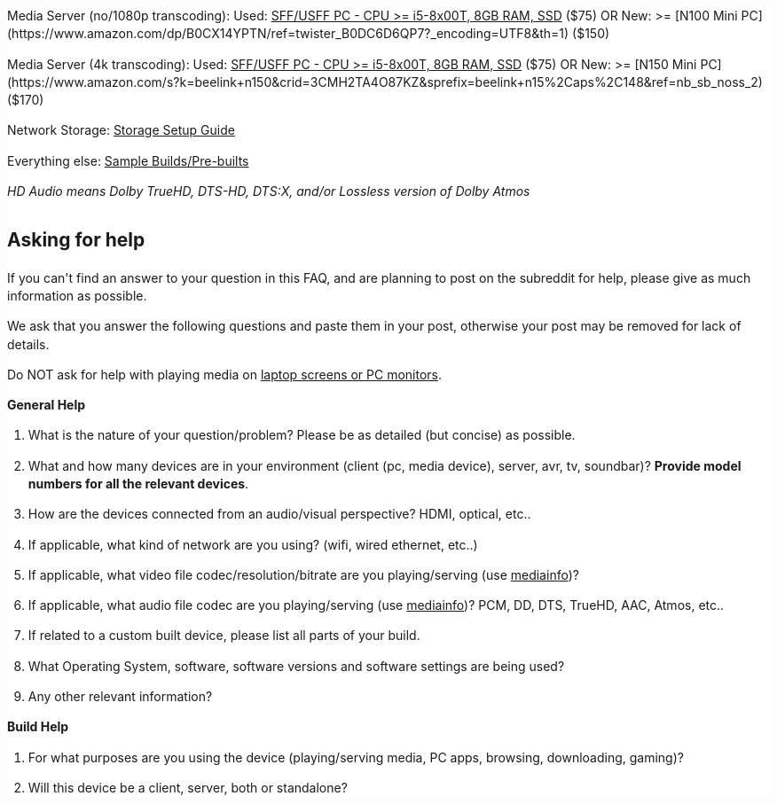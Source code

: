 Media Server (no/1080p transcoding): Used: [SFF/USFF PC - CPU >= i5-8x00T, 8GB RAM, SSD](https://www.ebay.com/sch/i.html?_nkw=%28hp%2Cdell%2Clenovo%29+%28i5-8400%2Ci5-8500%2Ci5-8600%2Ci7-8700%29+%28sff%2Cdt%2Cmt%2Cusff%2Cmicro%2Ctiny%2Cmini%29+ssd&_sacat=179&_from=R40&_fsrp=1&LH_BIN=1&_sop=15&_udhi=175&_blrs=recall_filtering) ($75) OR New: >= [N100 Mini PC](https://www.amazon.com/dp/B0CX14YPTN/ref=twister_B0DC6D6QP7?_encoding=UTF8&th=1) ($150)  

Media Server (4k transcoding):  Used: [SFF/USFF PC - CPU >= i5-8x00T, 8GB RAM, SSD](https://www.ebay.com/sch/i.html?_nkw=%28hp%2Cdell%2Clenovo%29+%28i5-8400%2Ci5-8500%2Ci5-8600%2Ci7-8700%29+%28sff%2Cdt%2Cmt%2Cusff%2Cmicro%2Ctiny%2Cmini%29+ssd&_sacat=179&_from=R40&_fsrp=1&LH_BIN=1&_sop=15&_udhi=175&_blrs=recall_filtering) ($75) OR New: >= [N150 Mini PC](https://www.amazon.com/s?k=beelink+n150&crid=3CMH2TA4O87KZ&sprefix=beelink+n15%2Caps%2C148&ref=nb_sb_noss_2) ($170)   

Network Storage: [Storage Setup Guide](/wiki/storage)

Everything else: [Sample Builds/Pre-builts](/wiki/sample-builds)  

*HD Audio means Dolby TrueHD, DTS-HD, DTS:X, and/or Lossless version of Dolby Atmos*



## Asking for help

If you can't find an answer to your question in this FAQ, and are planning to post on the subreddit for help, please give as much information as possible.  

We ask that you answer the following questions and paste them in your post, otherwise your post may be removed for lack of details.  

Do NOT ask for help with playing media on [laptop screens or PC monitors](/wiki/components#displays).

**General Help**

 1. What is the nature of your question/problem? Please be as detailed (but concise) as possible.  

 2. What and how many devices are in your environment (client (pc, media device), server, avr, tv, soundbar)? **Provide model numbers for all the relevant devices**.  

 3. How are the devices connected from an audio/visual perspective? HDMI, optical, etc..  

 4. If applicable, what kind of network are you using? (wifi, wired ethernet, etc..)  

 5. If applicable, what video file codec/resolution/bitrate are you playing/serving (use [mediainfo](https://mediaarea.net/en/MediaInfo))?  

 6. If applicable, what audio file codec are you playing/serving (use [mediainfo](https://mediaarea.net/en/MediaInfo))? PCM, DD, DTS, TrueHD, AAC, Atmos, etc..  

 7. If related to a custom built device, please list all parts of your build.  

 8. What Operating System, software, software versions and software settings are being used?  

 9. Any other relevant information?  

**Build Help**

 1. For what purposes are you using the device (playing/serving media, PC apps, browsing, downloading, gaming)?

 2. Will this device be a client, server, both or standalone?
